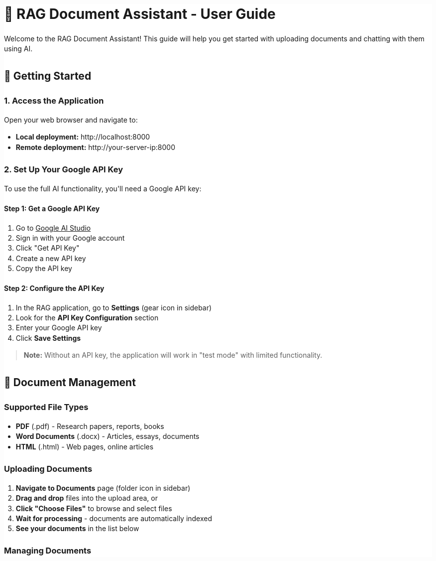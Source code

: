 # 📖 RAG Document Assistant - User Guide

Welcome to the RAG Document Assistant! This guide will help you get started with uploading documents and chatting with them using AI.

## 🚀 Getting Started

### 1. Access the Application

Open your web browser and navigate to:
- **Local deployment:** http://localhost:8000
- **Remote deployment:** http://your-server-ip:8000

### 2. Set Up Your Google API Key

To use the full AI functionality, you'll need a Google API key:

#### Step 1: Get a Google API Key
1. Go to [Google AI Studio](https://aistudio.google.com/)
2. Sign in with your Google account
3. Click "Get API Key"
4. Create a new API key
5. Copy the API key

#### Step 2: Configure the API Key
1. In the RAG application, go to **Settings** (gear icon in sidebar)
2. Look for the **API Key Configuration** section
3. Enter your Google API key
4. Click **Save Settings**

> **Note:** Without an API key, the application will work in "test mode" with limited functionality.

## 📁 Document Management

### Supported File Types
- **PDF** (.pdf) - Research papers, reports, books
- **Word Documents** (.docx) - Articles, essays, documents
- **HTML** (.html) - Web pages, online articles

### Uploading Documents

1. **Navigate to Documents** page (folder icon in sidebar)
2. **Drag and drop** files into the upload area, or
3. **Click "Choose Files"** to browse and select files
4. **Wait for processing** - documents are automatically indexed
5. **See your documents** in the list below

### Managing Documents
